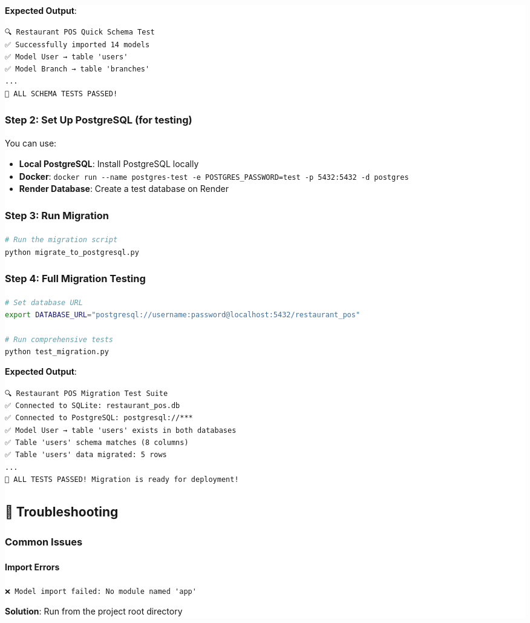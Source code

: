 **Expected Output**:
```
🔍 Restaurant POS Quick Schema Test
✅ Successfully imported 14 models
✅ Model User → table 'users'
✅ Model Branch → table 'branches'
...
🎉 ALL SCHEMA TESTS PASSED!
```

### Step 2: Set Up PostgreSQL (for testing)
You can use:
- **Local PostgreSQL**: Install PostgreSQL locally
- **Docker**: `docker run --name postgres-test -e POSTGRES_PASSWORD=test -p 5432:5432 -d postgres`
- **Render Database**: Create a test database on Render

### Step 3: Run Migration
```bash
# Run the migration script
python migrate_to_postgresql.py
```

### Step 4: Full Migration Testing
```bash
# Set database URL
export DATABASE_URL="postgresql://username:password@localhost:5432/restaurant_pos"

# Run comprehensive tests
python test_migration.py
```

**Expected Output**:
```
🔍 Restaurant POS Migration Test Suite
✅ Connected to SQLite: restaurant_pos.db
✅ Connected to PostgreSQL: postgresql://***
✅ Model User → table 'users' exists in both databases
✅ Table 'users' schema matches (8 columns)
✅ Table 'users' data migrated: 5 rows
...
🎉 ALL TESTS PASSED! Migration is ready for deployment!
```

## 🔧 Troubleshooting

### Common Issues

#### **Import Errors**
```
❌ Model import failed: No module named 'app'
```
**Solution**: Run from the project root directory
